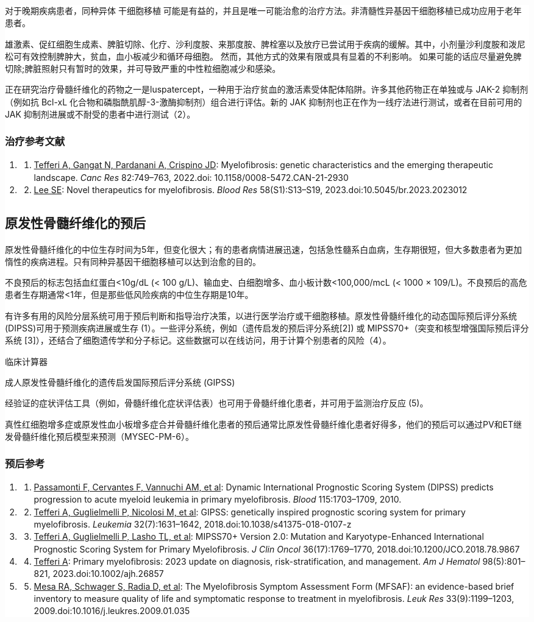 对于晚期疾病患者，同种异体 干细胞移植 可能是有益的，并且是唯一可能治愈的治疗方法。非清髓性异基因干细胞移植已成功应用于老年患者。

雄激素、促红细胞生成素、脾脏切除、化疗、沙利度胺、来那度胺、脾栓塞以及放疗已尝试用于疾病的缓解。其中，小剂量沙利度胺和泼尼松可有效控制脾肿大，贫血，血小板减少和循环母细胞。 然而，其他方式的效果有限或具有显着的不利影响。 如果可能的话应尽量避免脾切除;脾脏照射只有暂时的效果，并可导致严重的中性粒细胞减少和感染。

正在研究治疗骨髓纤维化的药物之一是luspatercept，一种用于治疗贫血的激活素受体配体陷阱。许多其他药物正在单独或与 JAK-2 抑制剂（例如抗 Bcl-xL 化合物和磷脂酰肌醇-3-激酶抑制剂）组合进行评估。新的 JAK 抑制剂也正在作为一线疗法进行测试，或者在目前可用的 JAK 抑制剂进展或不耐受的患者中进行测试（2）。

### 治疗参考文献

1. 1. [Tefferi A, Gangat N, Pardanani A, Crispino JD](https://pubmed.ncbi.nlm.nih.gov/34911786/): Myelofibrosis: genetic characteristics and the emerging therapeutic landscape. _Canc Res_ 82:749–763, 2022.doi: 10.1158/0008-5472.CAN-21-2930

2. 2. [Lee SE](https://pubmed.ncbi.nlm.nih.gov/36891574/): Novel therapeutics for myelofibrosis. _Blood Res_ 58(S1):S13–S19, 2023.doi:10.5045/br.2023.2023012


## 原发性骨髓纤维化的预后

原发性骨髓纤维化的中位生存时间为5年，但变化很大；有的患者病情进展迅速，包括急性髓系白血病，生存期很短，但大多数患者为更加惰性的疾病进程。只有同种异基因干细胞移植可以达到治愈的目的。

不良预后的标志包括血红蛋白<10g/dL (< 100 g/L)、输血史、白细胞增多、血小板计数<100,000/mcL (< 1000 × 109/L)。不良预后的高危患者生存期通常<1年，但是那些低风险疾病的中位生存期是10年。

有许多有用的风险分层系统可用于预后判断和指导治疗决策，以进行医学治疗或干细胞移植。原发性骨髓纤维化的动态国际预后评分系统(DIPSS)可用于预测疾病进展或生存 (1）。一些评分系统，例如（遗传启发的预后评分系统\[2\]) 或 MIPSS70+（突变和核型增强国际预后评分系统 \[3\]），还结合了细胞遗传学和分子标记。这些数据可以在线访问，用于计算个别患者的风险（4）。

临床计算器

成人原发性骨髓纤维化的遗传启发国际预后评分系统 (GIPSS)



经验证的症状评估工具（例如，骨髓纤维化症状评估表）也可用于骨髓纤维化患者，并可用于监测治疗反应 (5)。

真性红细胞增多症或原发性血小板增多症合并骨髓纤维化患者的预后通常比原发性骨髓纤维化患者好得多，他们的预后可以通过PV和ET继发骨髓纤维化预后模型来预测（MYSEC-PM-6）。

### 预后参考

1. 1. [Passamonti F, Cervantes F, Vannuchi AM, et al](https://pubmed.ncbi.nlm.nih.gov/20008785/): Dynamic International Prognostic Scoring System (DIPSS) predicts progression to acute myeloid leukemia in primary myelofibrosis. _Blood_ 115:1703–1709, 2010.

2. 2. [Tefferi A, Guglielmelli P, Nicolosi M, et al](https://pubmed.ncbi.nlm.nih.gov/29654267/): GIPSS: genetically inspired prognostic scoring system for primary myelofibrosis. _Leukemia_ 32(7):1631–1642, 2018.doi:10.1038/s41375-018-0107-z

3. 3. [Tefferi A, Guglielmelli P, Lasho TL, et al](https://pubmed.ncbi.nlm.nih.gov/29708808/): MIPSS70+ Version 2.0: Mutation and Karyotype-Enhanced International Prognostic Scoring System for Primary Myelofibrosis. _J Clin Oncol_ 36(17):1769–1770, 2018.doi:10.1200/JCO.2018.78.9867

4. 4. [Tefferi A](https://pubmed.ncbi.nlm.nih.gov/36680511/): Primary myelofibrosis: 2023 update on diagnosis, risk-stratification, and management. _Am J Hematol_ 98(5):801–821, 2023.doi:10.1002/ajh.26857

5. 5. [Mesa RA, Schwager S, Radia D, et al](https://pubmed.ncbi.nlm.nih.gov/19250674/): The Myelofibrosis Symptom Assessment Form (MFSAF): an evidence-based brief inventory to measure quality of life and symptomatic response to treatment in myelofibrosis. _Leuk Res_ 33(9):1199–1203, 2009.doi:10.1016/j.leukres.2009.01.035
